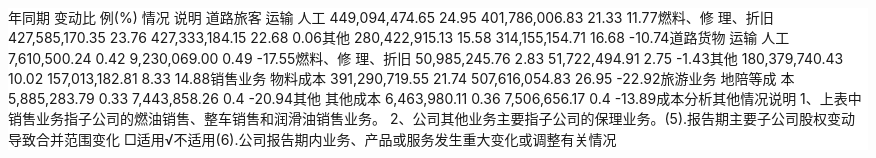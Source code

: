 年同期
变动比
例(%)
情况
说明
道路旅客
运输
人工
449,094,474.65
24.95
401,786,006.83
21.33
11.77燃料、修
理、折旧
427,585,170.35
23.76
427,333,184.15
22.68
0.06其他
280,422,915.13
15.58
314,155,154.71
16.68
-10.74道路货物
运输
人工
7,610,500.24
0.42
9,230,069.00
0.49
-17.55燃料、修
理、折旧
50,985,245.76
2.83
51,722,494.91
2.75
-1.43其他
180,379,740.43
10.02
157,013,182.81
8.33
14.88销售业务
物料成本
391,290,719.55
21.74
507,616,054.83
26.95
-22.92旅游业务
地陪等成
本
5,885,283.79
0.33
7,443,858.26
0.4
-20.94其他
其他成本
6,463,980.11
0.36
7,506,656.17
0.4
-13.89成本分析其他情况说明
1、上表中销售业务指子公司的燃油销售、整车销售和润滑油销售业务。
2、公司其他业务主要指子公司的保理业务。(5).报告期主要子公司股权变动导致合并范围变化
□适用√不适用(6).公司报告期内业务、产品或服务发生重大变化或调整有关情况